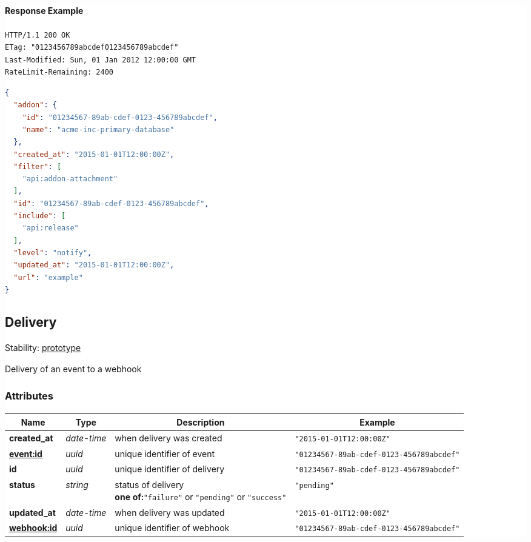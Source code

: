 ```bash
```


#### Response Example

```
HTTP/1.1 200 OK
ETag: "0123456789abcdef0123456789abcdef"
Last-Modified: Sun, 01 Jan 2012 12:00:00 GMT
RateLimit-Remaining: 2400
```

```json
{
  "addon": {
    "id": "01234567-89ab-cdef-0123-456789abcdef",
    "name": "acme-inc-primary-database"
  },
  "created_at": "2015-01-01T12:00:00Z",
  "filter": [
    "api:addon-attachment"
  ],
  "id": "01234567-89ab-cdef-0123-456789abcdef",
  "include": [
    "api:release"
  ],
  "level": "notify",
  "updated_at": "2015-01-01T12:00:00Z",
  "url": "example"
}
```


## <a name="webhook_delivery">Delivery</a>

Stability: [prototype](https://devcenter.heroku.com/articles/api-compatibility-policy#prototype)

Delivery of an event to a webhook

### Attributes

| Name | Type | Description | Example |
| ------- | ------- | ------- | ------- |
| **created_at** | *date-time* | when delivery was created | `"2015-01-01T12:00:00Z"` |
| **[event:id](#webhook_event)** | *uuid* | unique identifier of event | `"01234567-89ab-cdef-0123-456789abcdef"` |
| **id** | *uuid* | unique identifier of delivery | `"01234567-89ab-cdef-0123-456789abcdef"` |
| **status** | *string* | status of delivery<br/> **one of:**`"failure"` or `"pending"` or `"success"` | `"pending"` |
| **updated_at** | *date-time* | when delivery was updated | `"2015-01-01T12:00:00Z"` |
| **[webhook:id](#webhook)** | *uuid* | unique identifier of webhook | `"01234567-89ab-cdef-0123-456789abcdef"` |
